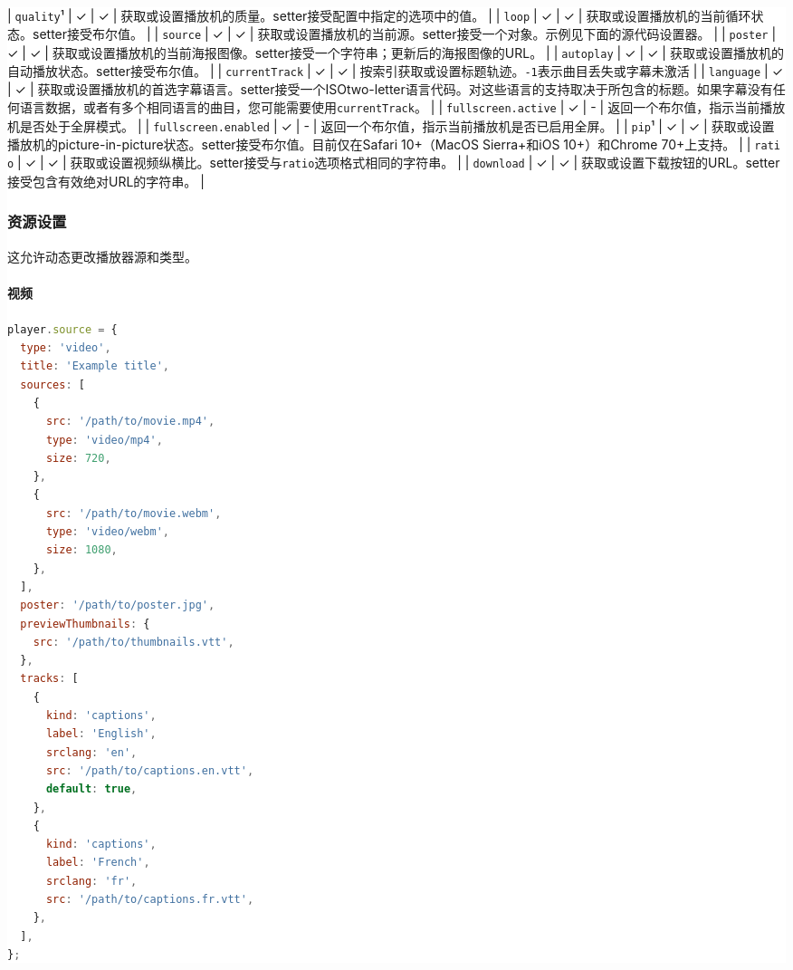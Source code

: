 |      `quality`¹      |   ✓    |   ✓    |  获取或设置播放机的质量。setter接受配置中指定的选项中的值。  |
|        `loop`        |   ✓    |   ✓    |      获取或设置播放机的当前循环状态。setter接受布尔值。      |
|       `source`       |   ✓    |   ✓    | 获取或设置播放机的当前源。setter接受一个对象。示例见下面的源代码设置器。 |
|       `poster`       |   ✓    |   ✓    | 获取或设置播放机的当前海报图像。setter接受一个字符串；更新后的海报图像的URL。 |
|      `autoplay`      |   ✓    |   ✓    |      获取或设置播放机的自动播放状态。setter接受布尔值。      |
|    `currentTrack`    |   ✓    |   ✓    |    按索引获取或设置标题轨迹。`-1`表示曲目丢失或字幕未激活    |
|      `language`      |   ✓    |   ✓    | 获取或设置播放机的首选字幕语言。setter接受一个ISOtwo-letter语言代码。对这些语言的支持取决于所包含的标题。如果字幕没有任何语言数据，或者有多个相同语言的曲目，您可能需要使用`currentTrack`。 |
| `fullscreen.active`  |   ✓    |   -    |       返回一个布尔值，指示当前播放机是否处于全屏模式。       |
| `fullscreen.enabled` |   ✓    |   -    |        返回一个布尔值，指示当前播放机是否已启用全屏。        |
|        `pip`¹        |   ✓    |   ✓    | 获取或设置播放机的picture-in-picture状态。setter接受布尔值。目前仅在Safari 10+（MacOS Sierra+和iOS 10+）和Chrome 70+上支持。 |
|       `ratio`        |   ✓    |   ✓    | 获取或设置视频纵横比。setter接受与`ratio`选项格式相同的字符串。 |
|      `download`      |   ✓    |   ✓    | 获取或设置下载按钮的URL。setter接受包含有效绝对URL的字符串。 |

### 资源设置

这允许动态更改播放器源和类型。

#### 视频

```js
player.source = {
  type: 'video',
  title: 'Example title',
  sources: [
    {
      src: '/path/to/movie.mp4',
      type: 'video/mp4',
      size: 720,
    },
    {
      src: '/path/to/movie.webm',
      type: 'video/webm',
      size: 1080,
    },
  ],
  poster: '/path/to/poster.jpg',
  previewThumbnails: {
    src: '/path/to/thumbnails.vtt',
  },
  tracks: [
    {
      kind: 'captions',
      label: 'English',
      srclang: 'en',
      src: '/path/to/captions.en.vtt',
      default: true,
    },
    {
      kind: 'captions',
      label: 'French',
      srclang: 'fr',
      src: '/path/to/captions.fr.vtt',
    },
  ],
};
```
